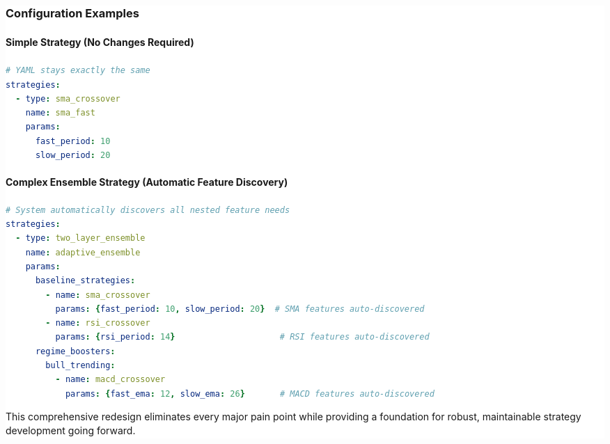 ### Configuration Examples

#### Simple Strategy (No Changes Required)
```yaml
# YAML stays exactly the same
strategies:
  - type: sma_crossover
    name: sma_fast
    params:
      fast_period: 10
      slow_period: 20
```

#### Complex Ensemble Strategy (Automatic Feature Discovery)
```yaml
# System automatically discovers all nested feature needs
strategies:
  - type: two_layer_ensemble  
    name: adaptive_ensemble
    params:
      baseline_strategies:
        - name: sma_crossover
          params: {fast_period: 10, slow_period: 20}  # SMA features auto-discovered
        - name: rsi_crossover  
          params: {rsi_period: 14}                     # RSI features auto-discovered
      regime_boosters:
        bull_trending:
          - name: macd_crossover
            params: {fast_ema: 12, slow_ema: 26}       # MACD features auto-discovered
```

This comprehensive redesign eliminates every major pain point while providing a foundation for robust, maintainable strategy development going forward.